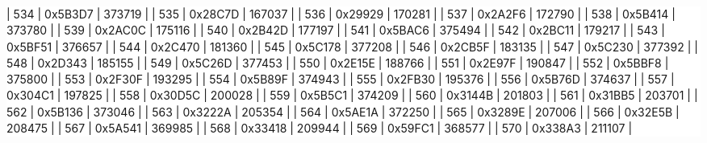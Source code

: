 |     534 | 0x5B3D7     |      373719 |
|     535 | 0x28C7D     |      167037 |
|     536 | 0x29929     |      170281 |
|     537 | 0x2A2F6     |      172790 |
|     538 | 0x5B414     |      373780 |
|     539 | 0x2AC0C     |      175116 |
|     540 | 0x2B42D     |      177197 |
|     541 | 0x5BAC6     |      375494 |
|     542 | 0x2BC11     |      179217 |
|     543 | 0x5BF51     |      376657 |
|     544 | 0x2C470     |      181360 |
|     545 | 0x5C178     |      377208 |
|     546 | 0x2CB5F     |      183135 |
|     547 | 0x5C230     |      377392 |
|     548 | 0x2D343     |      185155 |
|     549 | 0x5C26D     |      377453 |
|     550 | 0x2E15E     |      188766 |
|     551 | 0x2E97F     |      190847 |
|     552 | 0x5BBF8     |      375800 |
|     553 | 0x2F30F     |      193295 |
|     554 | 0x5B89F     |      374943 |
|     555 | 0x2FB30     |      195376 |
|     556 | 0x5B76D     |      374637 |
|     557 | 0x304C1     |      197825 |
|     558 | 0x30D5C     |      200028 |
|     559 | 0x5B5C1     |      374209 |
|     560 | 0x3144B     |      201803 |
|     561 | 0x31BB5     |      203701 |
|     562 | 0x5B136     |      373046 |
|     563 | 0x3222A     |      205354 |
|     564 | 0x5AE1A     |      372250 |
|     565 | 0x3289E     |      207006 |
|     566 | 0x32E5B     |      208475 |
|     567 | 0x5A541     |      369985 |
|     568 | 0x33418     |      209944 |
|     569 | 0x59FC1     |      368577 |
|     570 | 0x338A3     |      211107 |